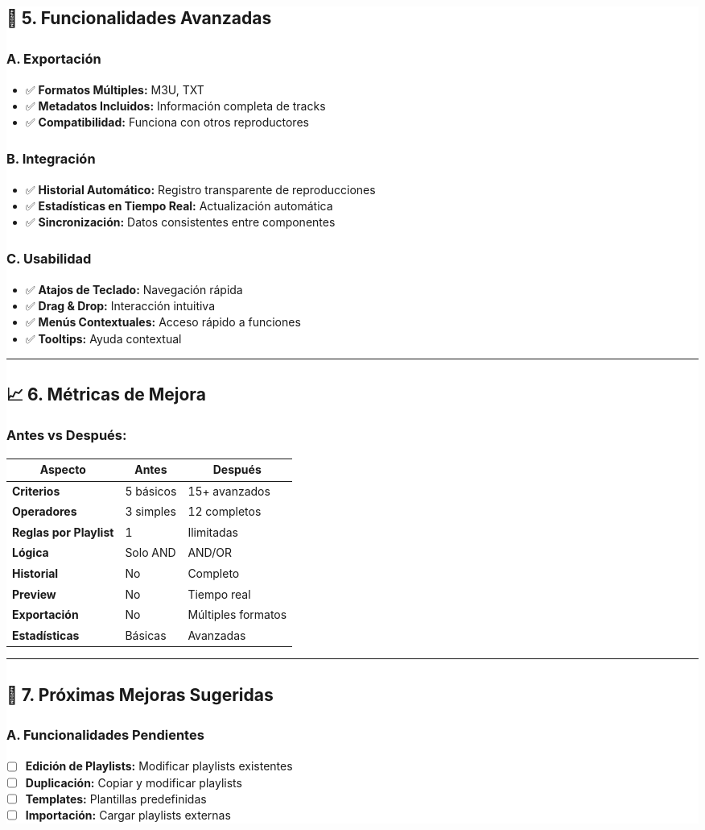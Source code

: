 
## 🎯 **5. Funcionalidades Avanzadas**

### **A. Exportación**
- ✅ **Formatos Múltiples:** M3U, TXT
- ✅ **Metadatos Incluidos:** Información completa de tracks
- ✅ **Compatibilidad:** Funciona con otros reproductores

### **B. Integración**
- ✅ **Historial Automático:** Registro transparente de reproducciones
- ✅ **Estadísticas en Tiempo Real:** Actualización automática
- ✅ **Sincronización:** Datos consistentes entre componentes

### **C. Usabilidad**
- ✅ **Atajos de Teclado:** Navegación rápida
- ✅ **Drag & Drop:** Interacción intuitiva
- ✅ **Menús Contextuales:** Acceso rápido a funciones
- ✅ **Tooltips:** Ayuda contextual

---

## 📈 **6. Métricas de Mejora**

### **Antes vs Después:**

| Aspecto | Antes | Después |
|---------|-------|---------|
| **Criterios** | 5 básicos | 15+ avanzados |
| **Operadores** | 3 simples | 12 completos |
| **Reglas por Playlist** | 1 | Ilimitadas |
| **Lógica** | Solo AND | AND/OR |
| **Historial** | No | Completo |
| **Preview** | No | Tiempo real |
| **Exportación** | No | Múltiples formatos |
| **Estadísticas** | Básicas | Avanzadas |

---

## 🚀 **7. Próximas Mejoras Sugeridas**

### **A. Funcionalidades Pendientes**
- [ ] **Edición de Playlists:** Modificar playlists existentes
- [ ] **Duplicación:** Copiar y modificar playlists
- [ ] **Templates:** Plantillas predefinidas
- [ ] **Importación:** Cargar playlists externas
